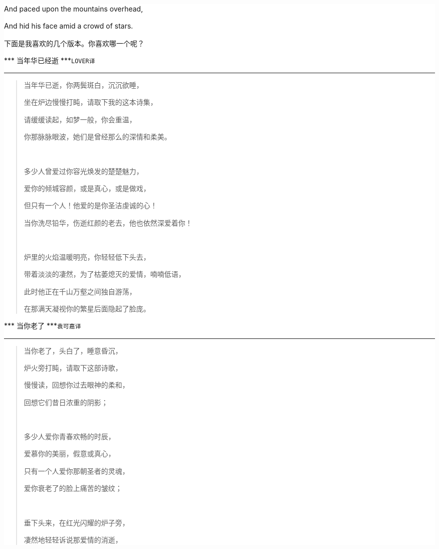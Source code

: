 And paced upon the mountains overhead, <br />

And hid his face amid a crowd of stars. 
    </p>
</div>

下面是我喜欢的几个版本。你喜欢哪一个呢？

***  当年华已经逝  ***`LOVER译`

---
> 当年华已逝，你两鬓斑白，沉沉欲睡，
> 
> 坐在炉边慢慢打盹，请取下我的这本诗集，
> 
> 请缓缓读起，如梦一般，你会重温， 
> 
> 你那脉脉眼波，她们是曾经那么的深情和柔美。
> 
>  
> 
> 多少人曾爱过你容光焕发的楚楚魅力，
> 
> 爱你的倾城容颜，或是真心，或是做戏，
> 
> 但只有一个人！他爱的是你圣洁虔诚的心！ 
> 
> 当你洗尽铅华，伤逝红颜的老去，他也依然深爱着你！ 
> 
>  
> 
> 炉里的火焰温暖明亮，你轻轻低下头去， 
> 
> 带着淡淡的凄然，为了枯萎熄灭的爱情，喃喃低语， 
> 
> 此时他正在千山万壑之间独自游荡， 
> 
> 在那满天凝视你的繁星后面隐起了脸庞。 


*** 当你老了 ***`袁可嘉译`

---

> 当你老了，头白了，睡意昏沉，
> 
> 炉火旁打盹，请取下这部诗歌，
> 
> 慢慢读，回想你过去眼神的柔和，
> 
> 回想它们昔日浓重的阴影； 
> 
>  
> 
> 多少人爱你青春欢畅的时辰，
> 
> 爱慕你的美丽，假意或真心， 
> 
> 只有一个人爱你那朝圣者的灵魂， 
> 
> 爱你衰老了的脸上痛苦的皱纹； 
> 
>  
> 
> 垂下头来，在红光闪耀的炉子旁，
> 
> 凄然地轻轻诉说那爱情的消逝， 